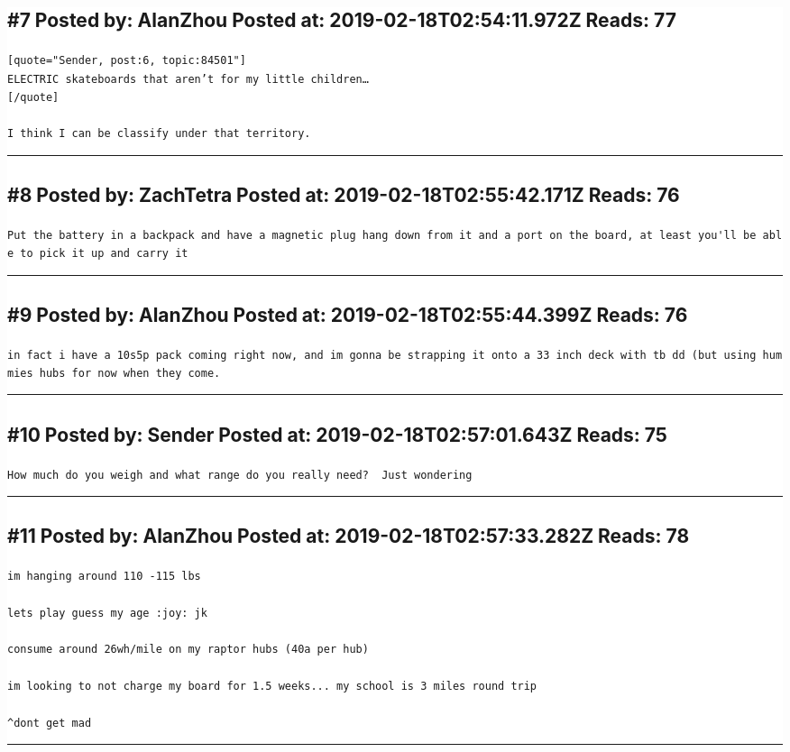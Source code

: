 ## \#7 Posted by: AlanZhou Posted at: 2019-02-18T02:54:11.972Z Reads: 77

```
[quote="Sender, post:6, topic:84501"]
ELECTRIC skateboards that aren’t for my little children…
[/quote]

I think I can be classify under that territory.
```

---
## \#8 Posted by: ZachTetra Posted at: 2019-02-18T02:55:42.171Z Reads: 76

```
Put the battery in a backpack and have a magnetic plug hang down from it and a port on the board, at least you'll be able to pick it up and carry it
```

---
## \#9 Posted by: AlanZhou Posted at: 2019-02-18T02:55:44.399Z Reads: 76

```
in fact i have a 10s5p pack coming right now, and im gonna be strapping it onto a 33 inch deck with tb dd (but using hummies hubs for now when they come.
```

---
## \#10 Posted by: Sender Posted at: 2019-02-18T02:57:01.643Z Reads: 75

```
How much do you weigh and what range do you really need?  Just wondering
```

---
## \#11 Posted by: AlanZhou Posted at: 2019-02-18T02:57:33.282Z Reads: 78

```
im hanging around 110 -115 lbs

lets play guess my age :joy: jk

consume around 26wh/mile on my raptor hubs (40a per hub)

im looking to not charge my board for 1.5 weeks... my school is 3 miles round trip

^dont get mad
```

---